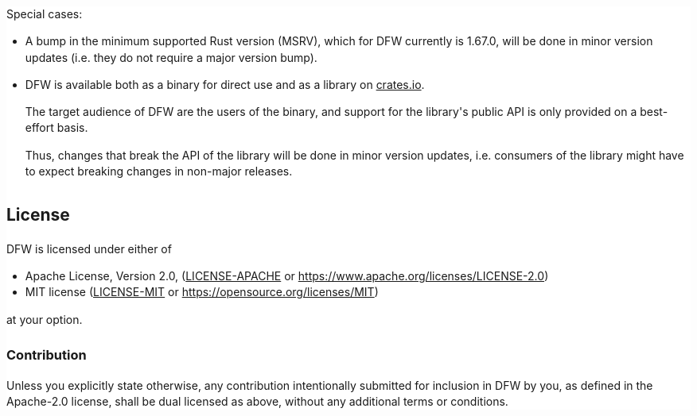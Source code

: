 Special cases:

* A bump in the minimum supported Rust version (MSRV), which for DFW currently is 1.67.0, will be done in minor version updates (i.e. they do not require a major version bump).
* DFW is available both as a binary for direct use and as a library on [crates.io](https://crates.io/crates/dfw).

    The target audience of DFW are the users of the binary, and support for the library's public API is only provided on a best-effort basis.

    Thus, changes that break the API of the library will be done in minor version updates, i.e. consumers of the library might have to expect breaking changes in non-major releases.

## <a name="license"></a> License

DFW is licensed under either of

* Apache License, Version 2.0, ([LICENSE-APACHE](LICENSE-APACHE) or <https://www.apache.org/licenses/LICENSE-2.0>)
* MIT license ([LICENSE-MIT](LICENSE-MIT) or <https://opensource.org/licenses/MIT>)

at your option.

### <a name="license-contribution"></a> Contribution

Unless you explicitly state otherwise, any contribution intentionally submitted for inclusion in DFW by you, as defined in the Apache-2.0 license, shall be dual licensed as above, without any additional terms or conditions.
